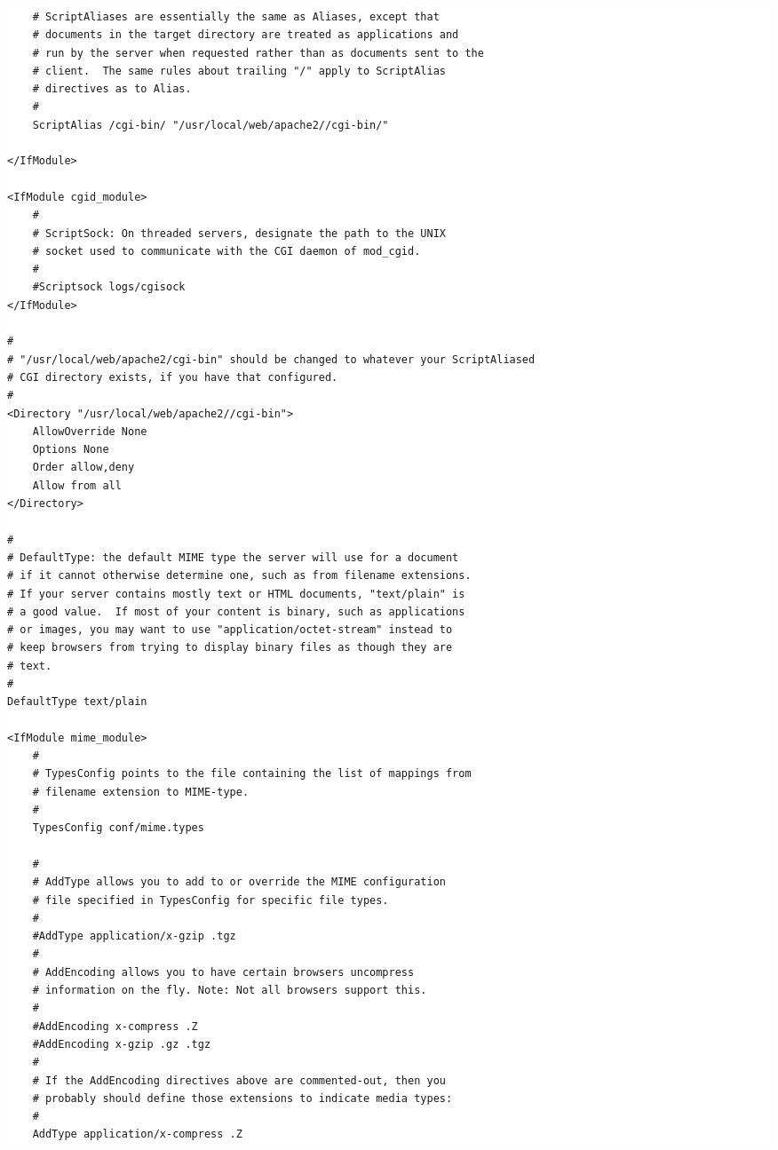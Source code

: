 ```http request
    # ScriptAliases are essentially the same as Aliases, except that
    # documents in the target directory are treated as applications and
    # run by the server when requested rather than as documents sent to the
    # client.  The same rules about trailing "/" apply to ScriptAlias
    # directives as to Alias.
    #
    ScriptAlias /cgi-bin/ "/usr/local/web/apache2//cgi-bin/"

</IfModule>

<IfModule cgid_module>
    #
    # ScriptSock: On threaded servers, designate the path to the UNIX
    # socket used to communicate with the CGI daemon of mod_cgid.
    #
    #Scriptsock logs/cgisock
</IfModule>

#
# "/usr/local/web/apache2/cgi-bin" should be changed to whatever your ScriptAliased
# CGI directory exists, if you have that configured.
#
<Directory "/usr/local/web/apache2//cgi-bin">
    AllowOverride None
    Options None
    Order allow,deny
    Allow from all
</Directory>

#
# DefaultType: the default MIME type the server will use for a document
# if it cannot otherwise determine one, such as from filename extensions.
# If your server contains mostly text or HTML documents, "text/plain" is
# a good value.  If most of your content is binary, such as applications
# or images, you may want to use "application/octet-stream" instead to
# keep browsers from trying to display binary files as though they are
# text.
#
DefaultType text/plain

<IfModule mime_module>
    #
    # TypesConfig points to the file containing the list of mappings from
    # filename extension to MIME-type.
    #
    TypesConfig conf/mime.types

    #
    # AddType allows you to add to or override the MIME configuration
    # file specified in TypesConfig for specific file types.
    #
    #AddType application/x-gzip .tgz
    #
    # AddEncoding allows you to have certain browsers uncompress
    # information on the fly. Note: Not all browsers support this.
    #
    #AddEncoding x-compress .Z
    #AddEncoding x-gzip .gz .tgz
    #
    # If the AddEncoding directives above are commented-out, then you
    # probably should define those extensions to indicate media types:
    #
    AddType application/x-compress .Z
```